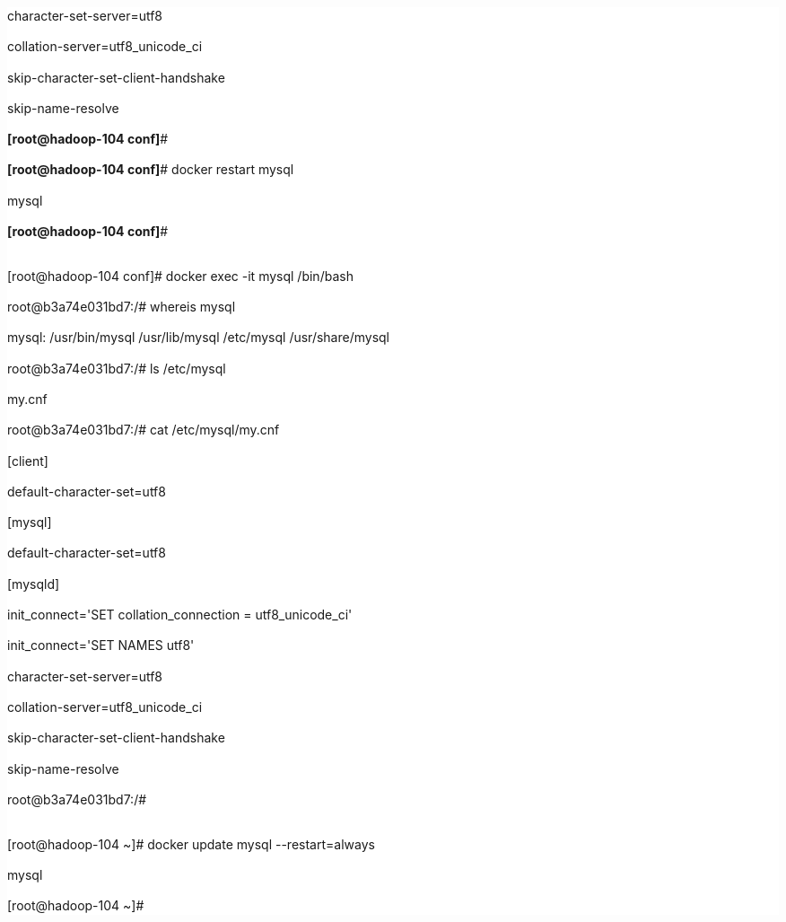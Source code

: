  character-set-server=utf8

 collation-server=utf8_unicode_ci

 skip-character-set-client-handshake

 skip-name-resolve

 **[root@hadoop-104 conf]**# 

 

 **[root@hadoop-104 conf]**# docker restart mysql

 mysql

 **[root@hadoop-104 conf]**# 

 

##  

 [root@hadoop-104 conf]# docker exec -it mysql /bin/bash

 root@b3a74e031bd7:/# whereis mysql

 mysql: /usr/bin/mysql /usr/lib/mysql /etc/mysql /usr/share/mysql

 

 root@b3a74e031bd7:/# ls /etc/mysql 

 my.cnf

 root@b3a74e031bd7:/# cat /etc/mysql/my.cnf 

 [client]

 default-character-set=utf8

 [mysql]

 default-character-set=utf8

 [mysqld]

 init_connect='SET collation_connection = utf8_unicode_ci'

 init_connect='SET NAMES utf8'

 character-set-server=utf8

 collation-server=utf8_unicode_ci

 skip-character-set-client-handshake

 skip-name-resolve

 root@b3a74e031bd7:/# 

##  

 [root@hadoop-104 ~]# docker update mysql --restart=always

 mysql

 [root@hadoop-104 ~]# 

